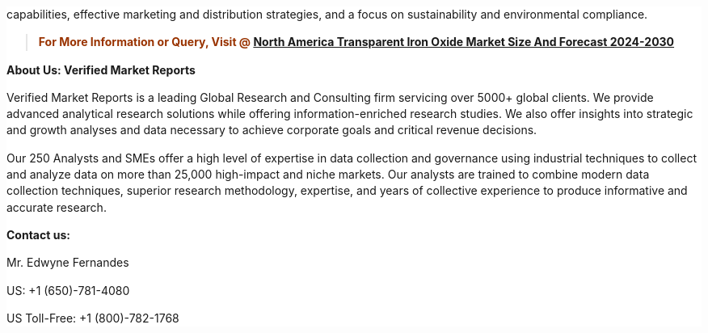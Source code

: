 capabilities, effective marketing and distribution strategies, and a focus on sustainability and environmental compliance.</p></body></html></p><blockquote><p><span style="color: #993300;"><strong>For More Information or Query, Visit @ <a href="https://www.verifiedmarketreports.com/product/transparent-iron-oxide-market/">North America Transparent Iron Oxide Market Size And Forecast 2024-2030</a></strong></span></p></blockquote><p><strong>About Us: Verified Market Reports</strong></p><p>Verified Market Reports is a leading Global Research and Consulting firm servicing over 5000+ global clients. We provide advanced analytical research solutions while offering information-enriched research studies. We also offer insights into strategic and growth analyses and data necessary to achieve corporate goals and critical revenue decisions.</p><p>Our 250 Analysts and SMEs offer a high level of expertise in data collection and governance using industrial techniques to collect and analyze data on more than 25,000 high-impact and niche markets. Our analysts are trained to combine modern data collection techniques, superior research methodology, expertise, and years of collective experience to produce informative and accurate research.</p><p><strong>Contact us:</strong></p><p>Mr. Edwyne Fernandes</p><p>US: +1 (650)-781-4080</p><p>US Toll-Free: +1 (800)-782-1768</p>

